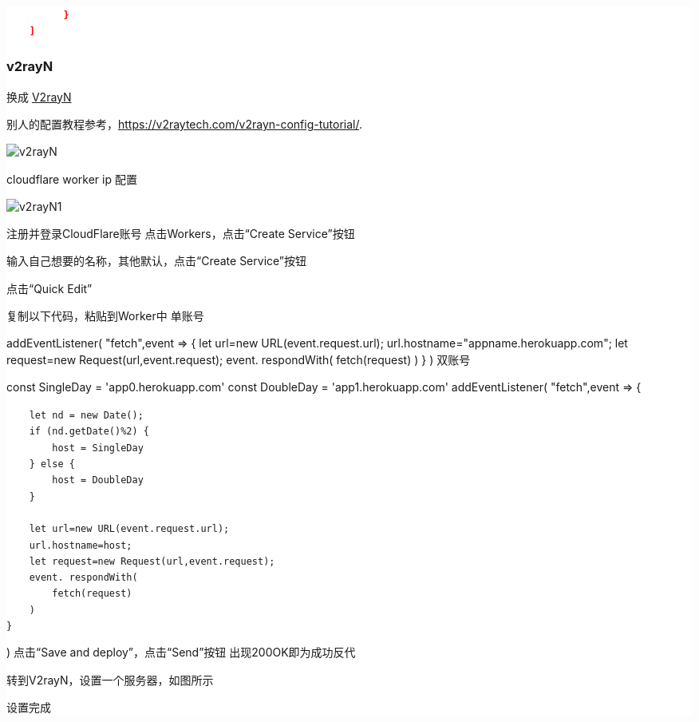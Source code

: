 ```json
          }
    ]
```

### v2rayN


换成 [V2rayN](https://github.com/2dust/v2rayN)

别人的配置教程参考，https://v2raytech.com/v2rayn-config-tutorial/.

![v2rayN](/readme-data/V2rayN.jpg)

cloudflare worker ip 配置

![v2rayN1](/readme-data/V2rayN1.jpg)

注册并登录CloudFlare账号
点击Workers，点击“Create Service”按钮

输入自己想要的名称，其他默认，点击“Create Service”按钮

点击“Quick Edit”

复制以下代码，粘贴到Worker中
单账号

addEventListener(
    "fetch",event => {
        let url=new URL(event.request.url);
        url.hostname="appname.herokuapp.com";
        let request=new Request(url,event.request);
        event. respondWith(
            fetch(request)
        )
    }
)
双账号

const SingleDay = 'app0.herokuapp.com'
const DoubleDay = 'app1.herokuapp.com'
addEventListener(
    "fetch",event => {
    
        let nd = new Date();
        if (nd.getDate()%2) {
            host = SingleDay
        } else {
            host = DoubleDay
        }
        
        let url=new URL(event.request.url);
        url.hostname=host;
        let request=new Request(url,event.request);
        event. respondWith(
            fetch(request)
        )
    }
)
点击“Save and deploy”，点击“Send”按钮
出现200OK即为成功反代

转到V2rayN，设置一个服务器，如图所示

设置完成
